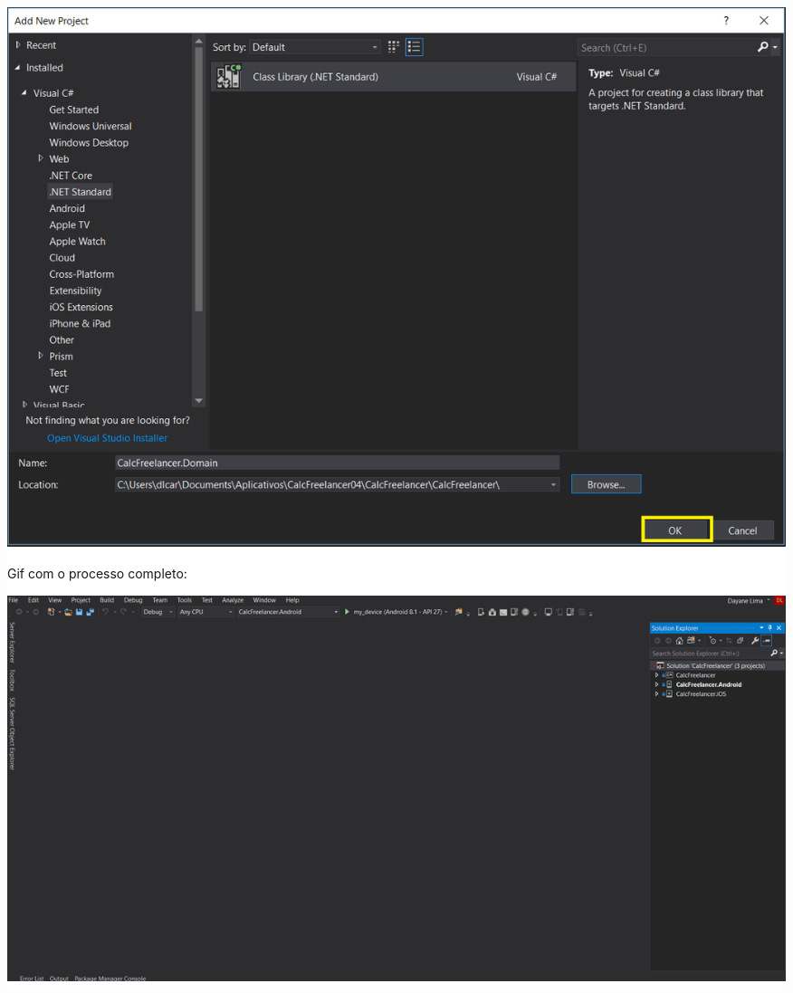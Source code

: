 <img src="https://github.com/dayaneLima/CalculadoraFreelancer04/blob/master/Docs/Imgs/aula_04_criacao_projeto_04.png" alt="Criação projeto >NET Standard" width="100%">

Gif com o processo completo:

<img src="https://github.com/dayaneLima/CalculadoraFreelancer04/blob/master/Docs/Gifs/CalculadoraFreelancer.Domain.gif" alt="Criação projeto >NET Standard" width="100%">
